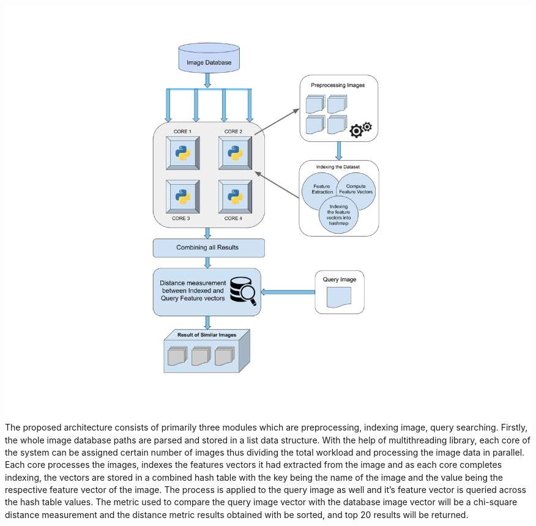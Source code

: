 <p align="middle"> <img src='Docs/architecture.png' width=50%/></p>
<p align="justified">The proposed architecture consists of primarily three modules which are preprocessing, indexing image, query searching. Firstly, the whole image database paths are parsed and stored in a list data structure. With the help of multithreading library, each core of the system can be assigned certain number of images thus dividing the total workload and processing the image data in parallel. Each core processes the images, indexes the features vectors it had extracted from the image and as each core completes indexing, the vectors are stored in a combined hash table with the key being the name of the image and the value being the respective feature vector of the image. The process is applied to the query image as well and it’s feature vector is queried across the hash table values. The metric used to compare the query image vector with the database image vector will be a chi-square distance measurement and the distance metric results obtained with be sorted, and top 20 results will be returned.</p>
